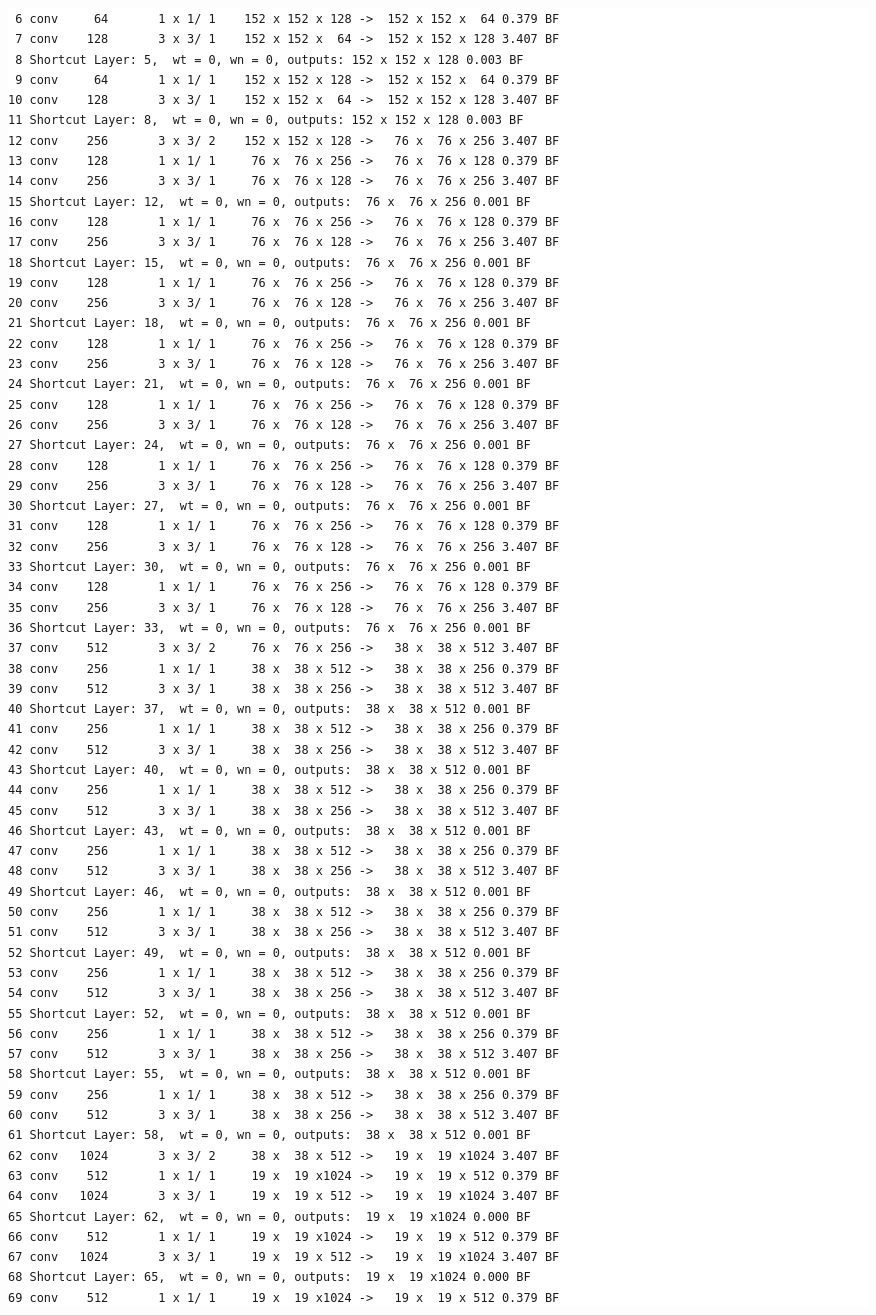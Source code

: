      6 conv     64       1 x 1/ 1    152 x 152 x 128 ->  152 x 152 x  64 0.379 BF
     7 conv    128       3 x 3/ 1    152 x 152 x  64 ->  152 x 152 x 128 3.407 BF
     8 Shortcut Layer: 5,  wt = 0, wn = 0, outputs: 152 x 152 x 128 0.003 BF
     9 conv     64       1 x 1/ 1    152 x 152 x 128 ->  152 x 152 x  64 0.379 BF
    10 conv    128       3 x 3/ 1    152 x 152 x  64 ->  152 x 152 x 128 3.407 BF
    11 Shortcut Layer: 8,  wt = 0, wn = 0, outputs: 152 x 152 x 128 0.003 BF
    12 conv    256       3 x 3/ 2    152 x 152 x 128 ->   76 x  76 x 256 3.407 BF
    13 conv    128       1 x 1/ 1     76 x  76 x 256 ->   76 x  76 x 128 0.379 BF
    14 conv    256       3 x 3/ 1     76 x  76 x 128 ->   76 x  76 x 256 3.407 BF
    15 Shortcut Layer: 12,  wt = 0, wn = 0, outputs:  76 x  76 x 256 0.001 BF
    16 conv    128       1 x 1/ 1     76 x  76 x 256 ->   76 x  76 x 128 0.379 BF
    17 conv    256       3 x 3/ 1     76 x  76 x 128 ->   76 x  76 x 256 3.407 BF
    18 Shortcut Layer: 15,  wt = 0, wn = 0, outputs:  76 x  76 x 256 0.001 BF
    19 conv    128       1 x 1/ 1     76 x  76 x 256 ->   76 x  76 x 128 0.379 BF
    20 conv    256       3 x 3/ 1     76 x  76 x 128 ->   76 x  76 x 256 3.407 BF
    21 Shortcut Layer: 18,  wt = 0, wn = 0, outputs:  76 x  76 x 256 0.001 BF
    22 conv    128       1 x 1/ 1     76 x  76 x 256 ->   76 x  76 x 128 0.379 BF
    23 conv    256       3 x 3/ 1     76 x  76 x 128 ->   76 x  76 x 256 3.407 BF
    24 Shortcut Layer: 21,  wt = 0, wn = 0, outputs:  76 x  76 x 256 0.001 BF
    25 conv    128       1 x 1/ 1     76 x  76 x 256 ->   76 x  76 x 128 0.379 BF
    26 conv    256       3 x 3/ 1     76 x  76 x 128 ->   76 x  76 x 256 3.407 BF
    27 Shortcut Layer: 24,  wt = 0, wn = 0, outputs:  76 x  76 x 256 0.001 BF
    28 conv    128       1 x 1/ 1     76 x  76 x 256 ->   76 x  76 x 128 0.379 BF
    29 conv    256       3 x 3/ 1     76 x  76 x 128 ->   76 x  76 x 256 3.407 BF
    30 Shortcut Layer: 27,  wt = 0, wn = 0, outputs:  76 x  76 x 256 0.001 BF
    31 conv    128       1 x 1/ 1     76 x  76 x 256 ->   76 x  76 x 128 0.379 BF
    32 conv    256       3 x 3/ 1     76 x  76 x 128 ->   76 x  76 x 256 3.407 BF
    33 Shortcut Layer: 30,  wt = 0, wn = 0, outputs:  76 x  76 x 256 0.001 BF
    34 conv    128       1 x 1/ 1     76 x  76 x 256 ->   76 x  76 x 128 0.379 BF
    35 conv    256       3 x 3/ 1     76 x  76 x 128 ->   76 x  76 x 256 3.407 BF
    36 Shortcut Layer: 33,  wt = 0, wn = 0, outputs:  76 x  76 x 256 0.001 BF
    37 conv    512       3 x 3/ 2     76 x  76 x 256 ->   38 x  38 x 512 3.407 BF
    38 conv    256       1 x 1/ 1     38 x  38 x 512 ->   38 x  38 x 256 0.379 BF
    39 conv    512       3 x 3/ 1     38 x  38 x 256 ->   38 x  38 x 512 3.407 BF
    40 Shortcut Layer: 37,  wt = 0, wn = 0, outputs:  38 x  38 x 512 0.001 BF
    41 conv    256       1 x 1/ 1     38 x  38 x 512 ->   38 x  38 x 256 0.379 BF
    42 conv    512       3 x 3/ 1     38 x  38 x 256 ->   38 x  38 x 512 3.407 BF
    43 Shortcut Layer: 40,  wt = 0, wn = 0, outputs:  38 x  38 x 512 0.001 BF
    44 conv    256       1 x 1/ 1     38 x  38 x 512 ->   38 x  38 x 256 0.379 BF
    45 conv    512       3 x 3/ 1     38 x  38 x 256 ->   38 x  38 x 512 3.407 BF
    46 Shortcut Layer: 43,  wt = 0, wn = 0, outputs:  38 x  38 x 512 0.001 BF
    47 conv    256       1 x 1/ 1     38 x  38 x 512 ->   38 x  38 x 256 0.379 BF
    48 conv    512       3 x 3/ 1     38 x  38 x 256 ->   38 x  38 x 512 3.407 BF
    49 Shortcut Layer: 46,  wt = 0, wn = 0, outputs:  38 x  38 x 512 0.001 BF
    50 conv    256       1 x 1/ 1     38 x  38 x 512 ->   38 x  38 x 256 0.379 BF
    51 conv    512       3 x 3/ 1     38 x  38 x 256 ->   38 x  38 x 512 3.407 BF
    52 Shortcut Layer: 49,  wt = 0, wn = 0, outputs:  38 x  38 x 512 0.001 BF
    53 conv    256       1 x 1/ 1     38 x  38 x 512 ->   38 x  38 x 256 0.379 BF
    54 conv    512       3 x 3/ 1     38 x  38 x 256 ->   38 x  38 x 512 3.407 BF
    55 Shortcut Layer: 52,  wt = 0, wn = 0, outputs:  38 x  38 x 512 0.001 BF
    56 conv    256       1 x 1/ 1     38 x  38 x 512 ->   38 x  38 x 256 0.379 BF
    57 conv    512       3 x 3/ 1     38 x  38 x 256 ->   38 x  38 x 512 3.407 BF
    58 Shortcut Layer: 55,  wt = 0, wn = 0, outputs:  38 x  38 x 512 0.001 BF
    59 conv    256       1 x 1/ 1     38 x  38 x 512 ->   38 x  38 x 256 0.379 BF
    60 conv    512       3 x 3/ 1     38 x  38 x 256 ->   38 x  38 x 512 3.407 BF
    61 Shortcut Layer: 58,  wt = 0, wn = 0, outputs:  38 x  38 x 512 0.001 BF
    62 conv   1024       3 x 3/ 2     38 x  38 x 512 ->   19 x  19 x1024 3.407 BF
    63 conv    512       1 x 1/ 1     19 x  19 x1024 ->   19 x  19 x 512 0.379 BF
    64 conv   1024       3 x 3/ 1     19 x  19 x 512 ->   19 x  19 x1024 3.407 BF
    65 Shortcut Layer: 62,  wt = 0, wn = 0, outputs:  19 x  19 x1024 0.000 BF
    66 conv    512       1 x 1/ 1     19 x  19 x1024 ->   19 x  19 x 512 0.379 BF
    67 conv   1024       3 x 3/ 1     19 x  19 x 512 ->   19 x  19 x1024 3.407 BF
    68 Shortcut Layer: 65,  wt = 0, wn = 0, outputs:  19 x  19 x1024 0.000 BF
    69 conv    512       1 x 1/ 1     19 x  19 x1024 ->   19 x  19 x 512 0.379 BF